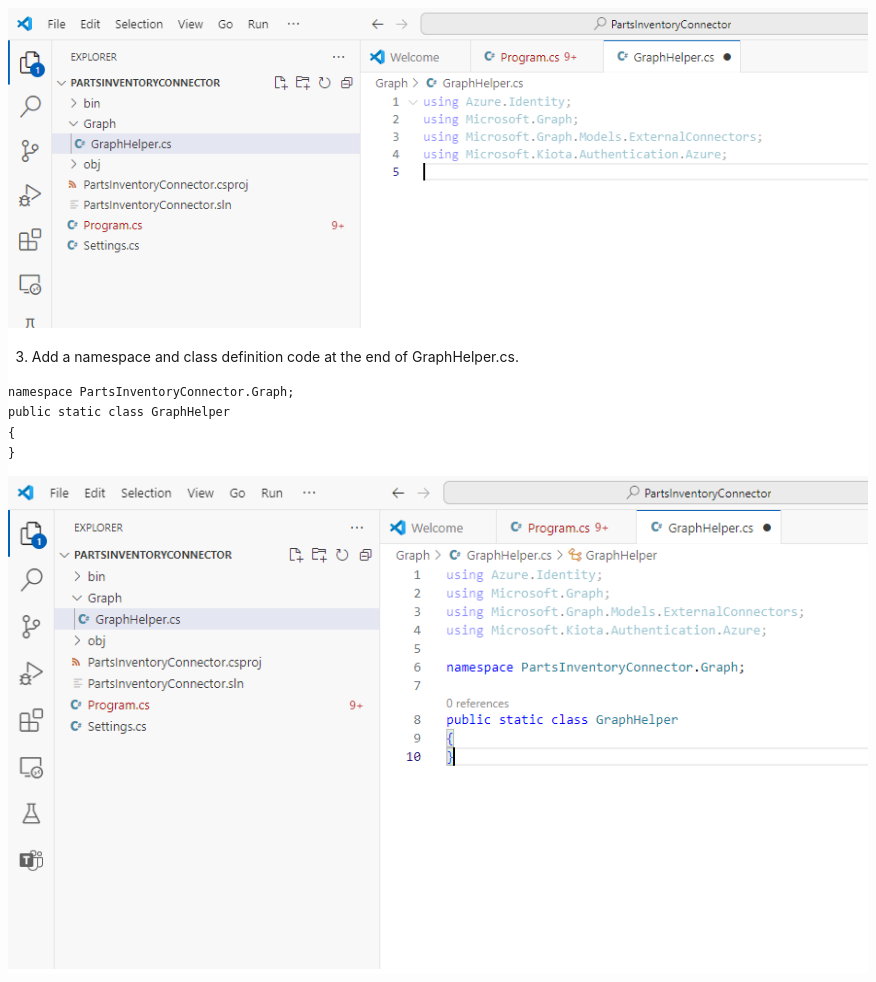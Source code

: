 
![](./media/image38.png)

3.  Add a namespace and class definition code at the end of GraphHelper.cs.

```
namespace PartsInventoryConnector.Graph;
public static class GraphHelper
{
}
```

![](./media/image39.png)

